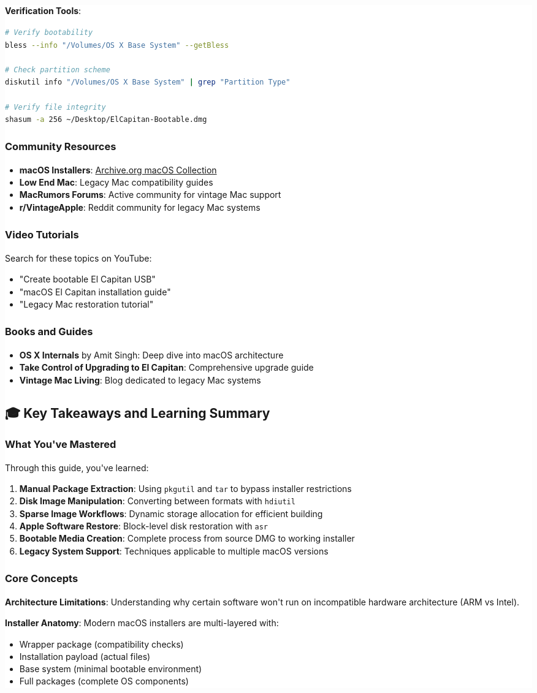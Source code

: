 **Verification Tools**:
```bash
# Verify bootability
bless --info "/Volumes/OS X Base System" --getBless

# Check partition scheme
diskutil info "/Volumes/OS X Base System" | grep "Partition Type"

# Verify file integrity
shasum -a 256 ~/Desktop/ElCapitan-Bootable.dmg
```

### Community Resources

- **macOS Installers**: [Archive.org macOS Collection](https://archive.org/details/macosinstallers)
- **Low End Mac**: Legacy Mac compatibility guides
- **MacRumors Forums**: Active community for vintage Mac support
- **r/VintageApple**: Reddit community for legacy Mac systems

### Video Tutorials

Search for these topics on YouTube:
- "Create bootable El Capitan USB"
- "macOS El Capitan installation guide"
- "Legacy Mac restoration tutorial"

### Books and Guides

- **OS X Internals** by Amit Singh: Deep dive into macOS architecture
- **Take Control of Upgrading to El Capitan**: Comprehensive upgrade guide
- **Vintage Mac Living**: Blog dedicated to legacy Mac systems

## 🎓 Key Takeaways and Learning Summary

### What You've Mastered

Through this guide, you've learned:

1. **Manual Package Extraction**: Using `pkgutil` and `tar` to bypass installer restrictions
2. **Disk Image Manipulation**: Converting between formats with `hdiutil`
3. **Sparse Image Workflows**: Dynamic storage allocation for efficient building
4. **Apple Software Restore**: Block-level disk restoration with `asr`
5. **Bootable Media Creation**: Complete process from source DMG to working installer
6. **Legacy System Support**: Techniques applicable to multiple macOS versions

### Core Concepts

**Architecture Limitations**: Understanding why certain software won't run on incompatible hardware architecture (ARM vs Intel).

**Installer Anatomy**: Modern macOS installers are multi-layered with:
- Wrapper package (compatibility checks)
- Installation payload (actual files)
- Base system (minimal bootable environment)
- Full packages (complete OS components)
